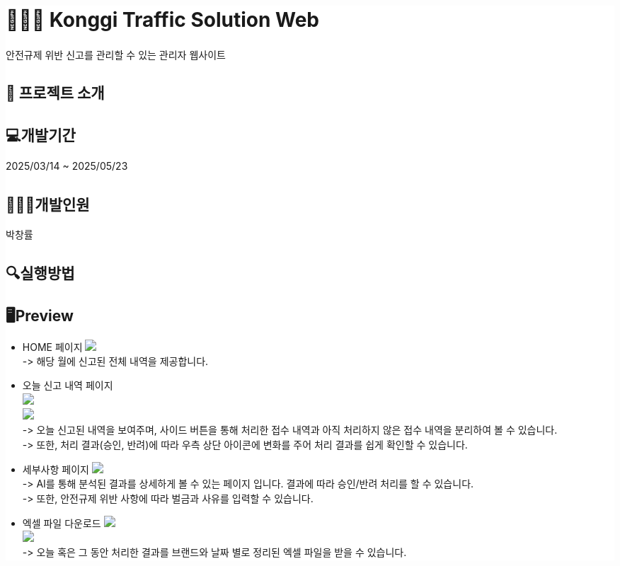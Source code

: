 # 👮🏻‍♂️ Konggi Traffic Solution Web
안전규제 위반 신고를 관리할 수 있는 관리자 웹사이트

## 📑 프로젝트 소개

## 💻개발기간
2025/03/14 ~ 2025/05/23
## 🧑🏻‍💻개발인원
박창률

## 🔍실행방법

## 🖥Preview
- HOME 페이지
<img src="https://github.com/user-attachments/assets/64f0c3b0-ec4b-423e-bcfe-7b5bf106a0ad"  width=95%> <br>
-> 해당 월에 신고된 전체 내역을 제공합니다.

- 오늘 신고 내역 페이지 <br>
<img src="https://github.com/user-attachments/assets/53530e25-fe64-4169-8217-27ad5a3ed292"  width=95%> <br>
<img src="https://github.com/user-attachments/assets/4cac0764-f8da-4f91-899e-972c2104eaa2"  width=95%> <br>
-> 오늘 신고된 내역을 보여주며, 사이드 버튼을 통해 처리한 접수 내역과 아직 처리하지 않은 접수 내역을 분리하여 볼 수 있습니다. <br>
-> 또한, 처리 결과(승인, 반려)에 따라 우측 상단 아이콘에 변화를 주어 처리 결과를 쉽게 확인할 수 있습니다.

- 세부사항 페이지
<img src="https://github.com/user-attachments/assets/4d31e0bf-641e-4c83-9842-ae3d52868821" width=95%> <br>
-> AI를 통해 분석된 결과를 상세하게 볼 수 있는 페이지 입니다. 결과에 따라 승인/반려 처리를 할 수 있습니다. <br>
-> 또한, 안전규제 위반 사항에 따라 벌금과 사유를 입력할 수 있습니다.

- 엑셀 파일 다운로드
<img src="https://github.com/user-attachments/assets/a03312b7-0e67-421d-a098-103b202ece61" width=95%> <br>
<img src="https://github.com/user-attachments/assets/30f7c4c1-8e12-4f87-947c-86b54aa3955c" width=95%> <br>
-> 오늘 혹은 그 동안 처리한 결과를 브랜드와 날짜 별로 정리된 엑셀 파일을 받을 수 있습니다.
